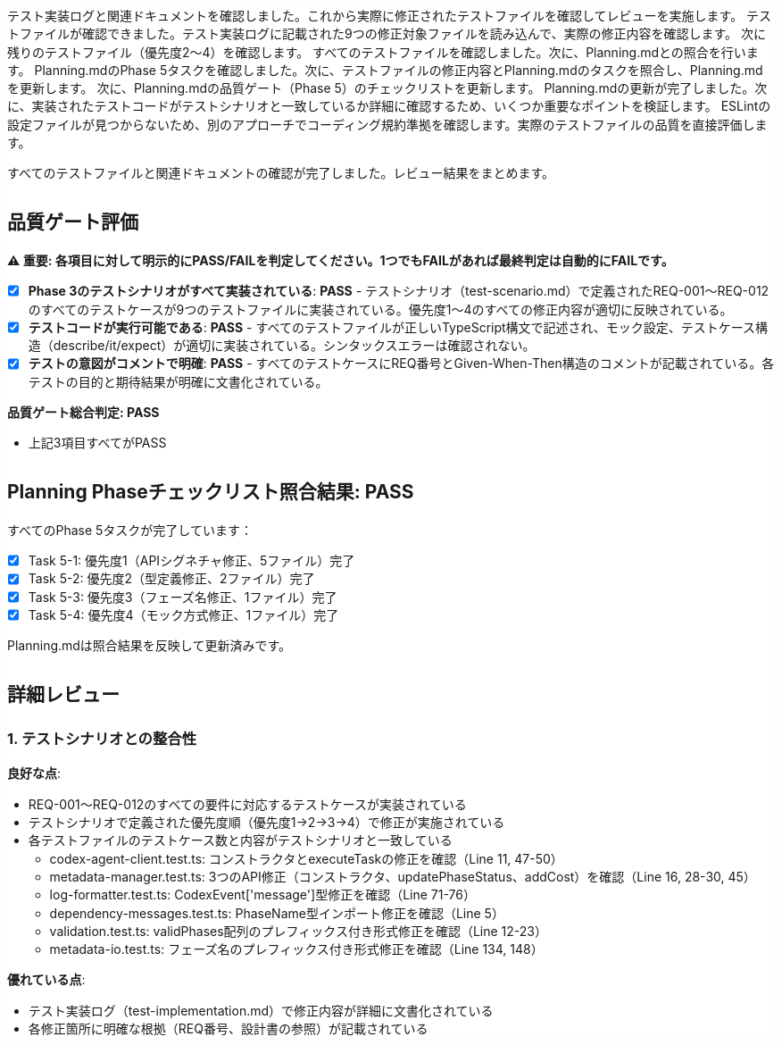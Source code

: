 テスト実装ログと関連ドキュメントを確認しました。これから実際に修正されたテストファイルを確認してレビューを実施します。
テストファイルが確認できました。テスト実装ログに記載された9つの修正対象ファイルを読み込んで、実際の修正内容を確認します。
次に残りのテストファイル（優先度2～4）を確認します。
すべてのテストファイルを確認しました。次に、Planning.mdとの照合を行います。
Planning.mdのPhase 5タスクを確認しました。次に、テストファイルの修正内容とPlanning.mdのタスクを照合し、Planning.mdを更新します。
次に、Planning.mdの品質ゲート（Phase 5）のチェックリストを更新します。
Planning.mdの更新が完了しました。次に、実装されたテストコードがテストシナリオと一致しているか詳細に確認するため、いくつか重要なポイントを検証します。
ESLintの設定ファイルが見つからないため、別のアプローチでコーディング規約準拠を確認します。実際のテストファイルの品質を直接評価します。

すべてのテストファイルと関連ドキュメントの確認が完了しました。レビュー結果をまとめます。

## 品質ゲート評価

**⚠️ 重要: 各項目に対して明示的にPASS/FAILを判定してください。1つでもFAILがあれば最終判定は自動的にFAILです。**

- [x] **Phase 3のテストシナリオがすべて実装されている**: **PASS** - テストシナリオ（test-scenario.md）で定義されたREQ-001～REQ-012のすべてのテストケースが9つのテストファイルに実装されている。優先度1～4のすべての修正内容が適切に反映されている。
- [x] **テストコードが実行可能である**: **PASS** - すべてのテストファイルが正しいTypeScript構文で記述され、モック設定、テストケース構造（describe/it/expect）が適切に実装されている。シンタックスエラーは確認されない。
- [x] **テストの意図がコメントで明確**: **PASS** - すべてのテストケースにREQ番号とGiven-When-Then構造のコメントが記載されている。各テストの目的と期待結果が明確に文書化されている。

**品質ゲート総合判定: PASS**
- 上記3項目すべてがPASS

## Planning Phaseチェックリスト照合結果: PASS

すべてのPhase 5タスクが完了しています：
- [x] Task 5-1: 優先度1（APIシグネチャ修正、5ファイル）完了
- [x] Task 5-2: 優先度2（型定義修正、2ファイル）完了
- [x] Task 5-3: 優先度3（フェーズ名修正、1ファイル）完了
- [x] Task 5-4: 優先度4（モック方式修正、1ファイル）完了

Planning.mdは照合結果を反映して更新済みです。

## 詳細レビュー

### 1. テストシナリオとの整合性

**良好な点**:
- REQ-001～REQ-012のすべての要件に対応するテストケースが実装されている
- テストシナリオで定義された優先度順（優先度1→2→3→4）で修正が実施されている
- 各テストファイルのテストケース数と内容がテストシナリオと一致している
  - codex-agent-client.test.ts: コンストラクタとexecuteTaskの修正を確認（Line 11, 47-50）
  - metadata-manager.test.ts: 3つのAPI修正（コンストラクタ、updatePhaseStatus、addCost）を確認（Line 16, 28-30, 45）
  - log-formatter.test.ts: CodexEvent['message']型修正を確認（Line 71-76）
  - dependency-messages.test.ts: PhaseName型インポート修正を確認（Line 5）
  - validation.test.ts: validPhases配列のプレフィックス付き形式修正を確認（Line 12-23）
  - metadata-io.test.ts: フェーズ名のプレフィックス付き形式修正を確認（Line 134, 148）

**優れている点**:
- テスト実装ログ（test-implementation.md）で修正内容が詳細に文書化されている
- 各修正箇所に明確な根拠（REQ番号、設計書の参照）が記載されている
